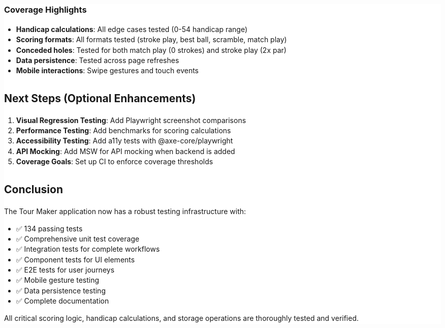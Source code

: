 ### Coverage Highlights
- **Handicap calculations**: All edge cases tested (0-54 handicap range)
- **Scoring formats**: All formats tested (stroke play, best ball, scramble, match play)
- **Conceded holes**: Tested for both match play (0 strokes) and stroke play (2x par)
- **Data persistence**: Tested across page refreshes
- **Mobile interactions**: Swipe gestures and touch events

## Next Steps (Optional Enhancements)

1. **Visual Regression Testing**: Add Playwright screenshot comparisons
2. **Performance Testing**: Add benchmarks for scoring calculations
3. **Accessibility Testing**: Add a11y tests with @axe-core/playwright
4. **API Mocking**: Add MSW for API mocking when backend is added
5. **Coverage Goals**: Set up CI to enforce coverage thresholds

## Conclusion

The Tour Maker application now has a robust testing infrastructure with:
- ✅ 134 passing tests
- ✅ Comprehensive unit test coverage
- ✅ Integration tests for complete workflows
- ✅ Component tests for UI elements
- ✅ E2E tests for user journeys
- ✅ Mobile gesture testing
- ✅ Data persistence testing
- ✅ Complete documentation

All critical scoring logic, handicap calculations, and storage operations are thoroughly tested and verified.
